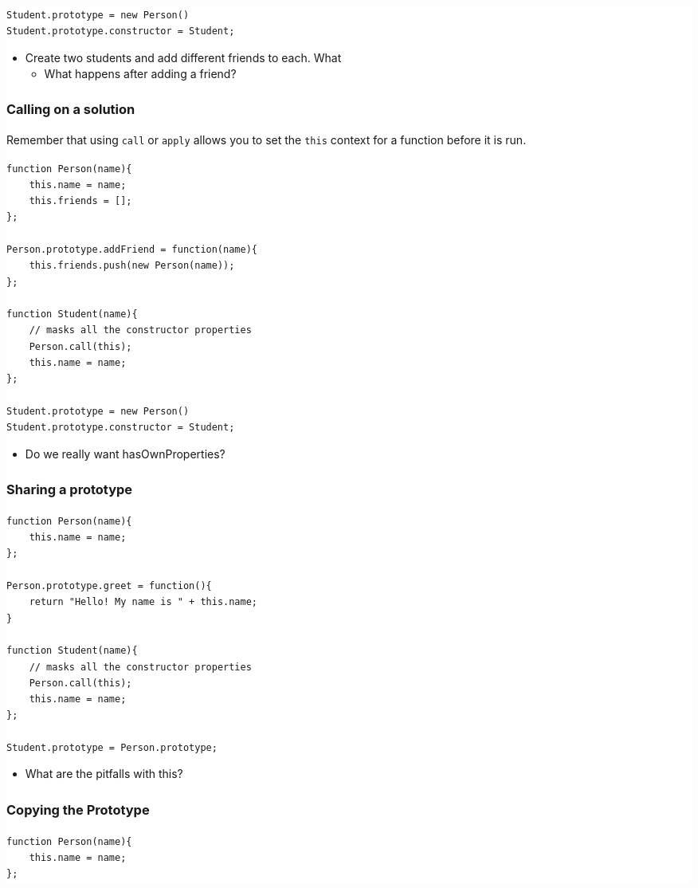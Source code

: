 	Student.prototype = new Person()
	Student.prototype.constructor = Student;

* Create two students and add different  friends to each. What 
	* What happens after adding a friend?
	
### Calling on a solution

Remember that using `call` or `apply` allows you to set the `this` context for a function before it is run.

	function Person(name){
		this.name = name;
		this.friends = [];
	};
	
	Person.prototype.addFriend = function(name){
		this.friends.push(new Person(name));
	};
	
	function Student(name){
		// masks all the constructor properties
		Person.call(this);
		this.name = name;
	};
	
	Student.prototype = new Person()
	Student.prototype.constructor = Student;


* Do we really want hasOwnProperties?

### Sharing a prototype

	function Person(name){
		this.name = name;
	};
	
	Person.prototype.greet = function(){	
		return "Hello! My name is " + this.name;
	}
	
	function Student(name){
		// masks all the constructor properties
		Person.call(this);
		this.name = name;
	};
	
	Student.prototype = Person.prototype;
	
* What are the pitfalls with this?

### Copying the Prototype

	function Person(name){
		this.name = name;
	};
	